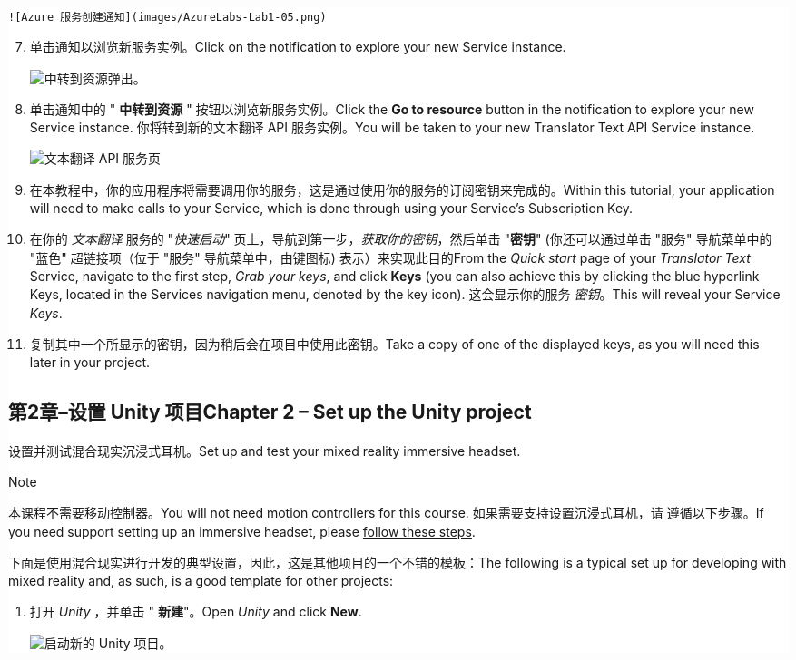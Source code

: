     ![Azure 服务创建通知](images/AzureLabs-Lab1-05.png)

7.  <span data-ttu-id="88533-186">单击通知以浏览新服务实例。</span><span class="sxs-lookup"><span data-stu-id="88533-186">Click on the notification to explore your new Service instance.</span></span> 

    ![中转到资源弹出。](images/AzureLabs-Lab1-06.png)

8.  <span data-ttu-id="88533-188">单击通知中的 " **中转到资源** " 按钮以浏览新服务实例。</span><span class="sxs-lookup"><span data-stu-id="88533-188">Click the **Go to resource** button in the notification to explore your new Service instance.</span></span> <span data-ttu-id="88533-189">你将转到新的文本翻译 API 服务实例。</span><span class="sxs-lookup"><span data-stu-id="88533-189">You will be taken to your new Translator Text API Service instance.</span></span> 

    ![文本翻译 API 服务页](images/AzureLabs-Lab1-07.png)

9.  <span data-ttu-id="88533-191">在本教程中，你的应用程序将需要调用你的服务，这是通过使用你的服务的订阅密钥来完成的。</span><span class="sxs-lookup"><span data-stu-id="88533-191">Within this tutorial, your application will need to make calls to your Service, which is done through using your Service’s Subscription Key.</span></span> 
10. <span data-ttu-id="88533-192">在你的 *文本翻译* 服务的 "*快速启动*" 页上，导航到第一步，*获取你的密钥*，然后单击 "**密钥**" (你还可以通过单击 "服务" 导航菜单中的 "蓝色" 超链接项（位于 "服务" 导航菜单中，由键图标) 表示）来实现此目的</span><span class="sxs-lookup"><span data-stu-id="88533-192">From the *Quick start* page of your *Translator Text* Service, navigate to the first step, *Grab your keys*, and click **Keys** (you can also achieve this by clicking the blue hyperlink Keys, located in the Services navigation menu, denoted by the key icon).</span></span> <span data-ttu-id="88533-193">这会显示你的服务 *密钥*。</span><span class="sxs-lookup"><span data-stu-id="88533-193">This will reveal your Service *Keys*.</span></span>
11. <span data-ttu-id="88533-194">复制其中一个所显示的密钥，因为稍后会在项目中使用此密钥。</span><span class="sxs-lookup"><span data-stu-id="88533-194">Take a copy of one of the displayed keys, as you will need this later in your project.</span></span> 

## <a name="chapter-2--set-up-the-unity-project"></a><span data-ttu-id="88533-195">第2章–设置 Unity 项目</span><span class="sxs-lookup"><span data-stu-id="88533-195">Chapter 2 – Set up the Unity project</span></span>

<span data-ttu-id="88533-196">设置并测试混合现实沉浸式耳机。</span><span class="sxs-lookup"><span data-stu-id="88533-196">Set up and test your mixed reality immersive headset.</span></span>

> [!NOTE]
> <span data-ttu-id="88533-197">本课程不需要移动控制器。</span><span class="sxs-lookup"><span data-stu-id="88533-197">You will not need motion controllers for this course.</span></span> <span data-ttu-id="88533-198">如果需要支持设置沉浸式耳机，请 [遵循以下步骤](https://support.microsoft.com/help/4043101/windows-10-set-up-windows-mixed-reality)。</span><span class="sxs-lookup"><span data-stu-id="88533-198">If you need support setting up an immersive headset, please [follow these steps](https://support.microsoft.com/help/4043101/windows-10-set-up-windows-mixed-reality).</span></span>

<span data-ttu-id="88533-199">下面是使用混合现实进行开发的典型设置，因此，这是其他项目的一个不错的模板：</span><span class="sxs-lookup"><span data-stu-id="88533-199">The following is a typical set up for developing with mixed reality and, as such, is a good template for other projects:</span></span>

1.  <span data-ttu-id="88533-200">打开 *Unity* ，并单击 " **新建**"。</span><span class="sxs-lookup"><span data-stu-id="88533-200">Open *Unity* and click **New**.</span></span> 

    ![启动新的 Unity 项目。](images/AzureLabs-Lab1-08.png)
